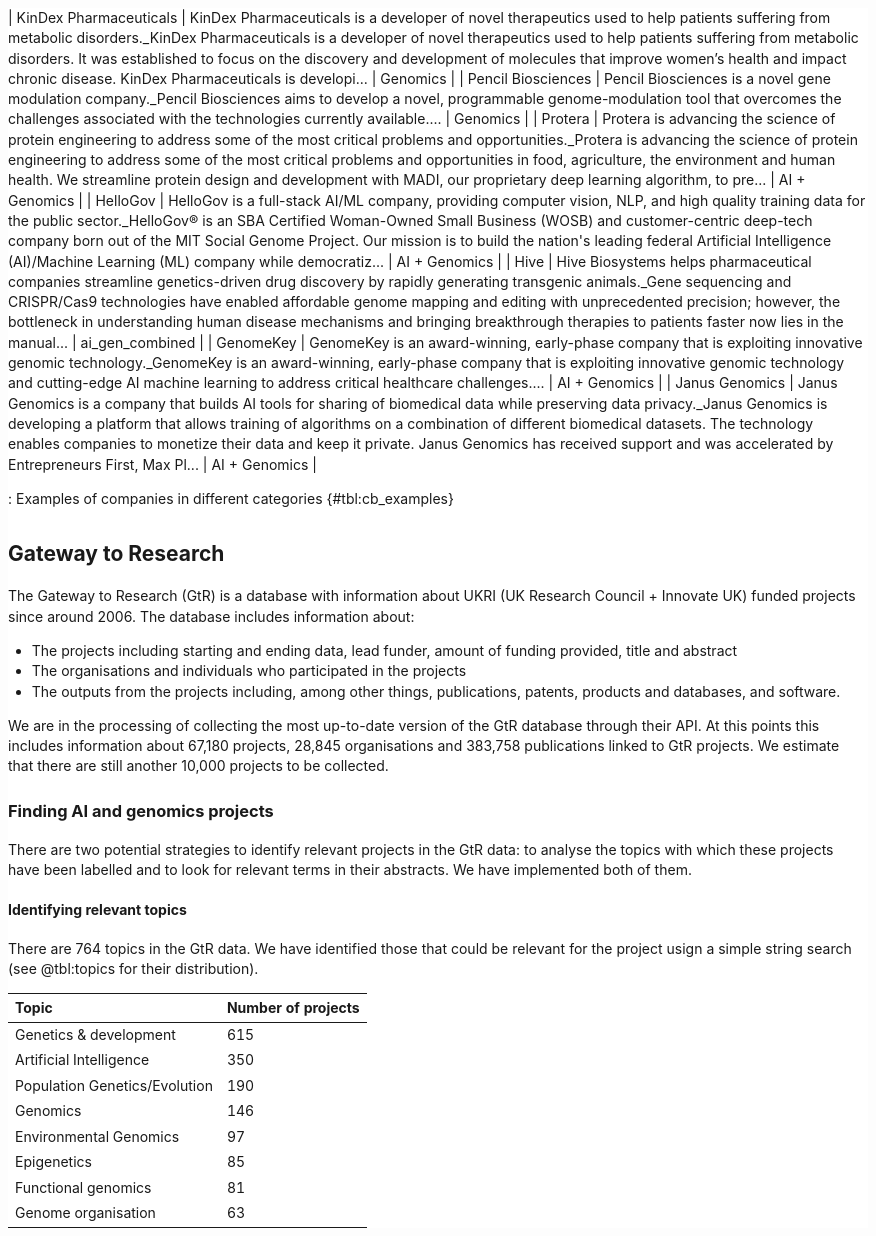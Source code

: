 | KinDex Pharmaceuticals  | KinDex Pharmaceuticals is a developer of novel therapeutics used to help patients suffering from metabolic disorders.\_KinDex Pharmaceuticals is a developer of novel therapeutics used to help patients suffering from metabolic disorders. It was established to focus on the discovery and development of molecules that improve women’s health and impact chronic disease. KinDex Pharmaceuticals is developi... | Genomics        |
| Pencil Biosciences      | Pencil Biosciences is a novel gene modulation company.\_Pencil Biosciences aims to develop a novel, programmable genome-modulation tool that overcomes the challenges associated with the technologies currently available....                                                                                                                                                                                       | Genomics        |
| Protera                 | Protera is advancing the science of protein engineering to address some of the most critical problems and opportunities.\_Protera is advancing the science of protein engineering to address some of the most critical problems and opportunities in food, agriculture, the environment and human health. We streamline protein design and development with MADI, our proprietary deep learning algorithm, to pre... | AI + Genomics   |
| HelloGov                | HelloGov is a full-stack AI/ML company, providing computer vision, NLP, and high quality training data for the public sector.\_HelloGov® is an SBA Certified Woman-Owned Small Business (WOSB) and customer-centric deep-tech company born out of the MIT Social Genome Project. Our mission is to build the nation's leading federal Artificial Intelligence (AI)/Machine Learning (ML) company while democratiz... | AI + Genomics   |
| Hive                    | Hive Biosystems helps pharmaceutical companies streamline genetics-driven drug discovery by rapidly generating transgenic animals.\_Gene sequencing and CRISPR/Cas9 technologies have enabled affordable genome mapping and editing with unprecedented precision; however, the bottleneck in understanding human disease mechanisms and bringing breakthrough therapies to patients faster now lies in the manual... | ai_gen_combined |
| GenomeKey               | GenomeKey is an award-winning, early-phase company that is exploiting innovative genomic technology.\_GenomeKey is an award-winning, early-phase company that is exploiting innovative genomic technology and cutting-edge AI machine learning to address critical healthcare challenges....                                                                                                                         | AI + Genomics   |
| Janus Genomics          | Janus Genomics is a company that builds AI tools for sharing of biomedical data while preserving data privacy.\_Janus Genomics is developing a platform that allows training of algorithms on a combination of different biomedical datasets. The technology enables companies to monetize their data and keep it private. Janus Genomics has received support and was accelerated by Entrepreneurs First, Max Pl... | AI + Genomics   |

: Examples of companies in different categories {#tbl:cb_examples}

## Gateway to Research

The Gateway to Research (GtR) is a database with information about UKRI (UK Research Council + Innovate UK) funded projects since around 2006. The database includes information about:

- The projects including starting and ending data, lead funder, amount of funding provided, title and abstract
- The organisations and individuals who participated in the projects
- The outputs from the projects including, among other things, publications, patents, products and databases, and software.

We are in the processing of collecting the most up-to-date version of the GtR database through their API. At this points this includes information about 67,180 projects, 28,845 organisations and 383,758 publications linked to GtR projects. We estimate that there are still another 10,000 projects to be collected.

### Finding AI and genomics projects

There are two potential strategies to identify relevant projects in the GtR data: to analyse the topics with which these projects have been labelled and to look for relevant terms in their abstracts. We have implemented both of them.

#### Identifying relevant topics

There are 764 topics in the GtR data. We have identified those that could be relevant for the project usign a simple string search (see @tbl:topics for their distribution).

| Topic                         | Number of projects |
| :---------------------------- | :----------------- |
| Genetics & development        | 615                |
| Artificial Intelligence       | 350                |
| Population Genetics/Evolution | 190                |
| Genomics                      | 146                |
| Environmental Genomics        | 97                 |
| Epigenetics                   | 85                 |
| Functional genomics           | 81                 |
| Genome organisation           | 63                 |
